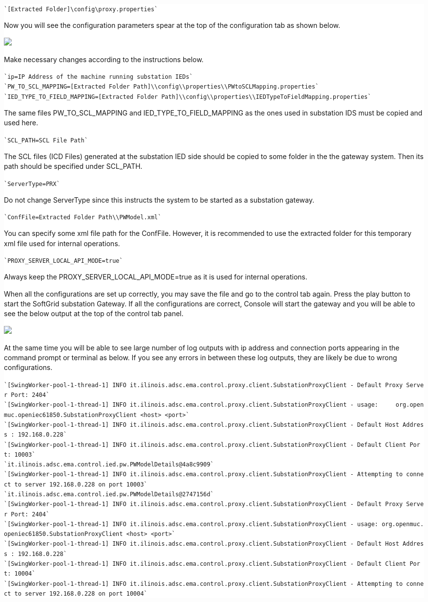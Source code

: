     `[Extracted Folder]\config\proxy.properties`  

Now you will see the configuration parameters spear at the top of the configuration tab as shown below.  

![](https://github.com/smartgridadsc/SoftGrid/blob/master/API/Images/GatewayConf_small.png)

Make necessary changes according to the instructions below.  

    `ip=IP Address of the machine running substation IEDs`  
    `PW_TO_SCL_MAPPING=[Extracted Folder Path]\\config\\properties\\PWtoSCLMapping.properties`  
    `IED_TYPE_TO_FIELD_MAPPING=[Extracted Folder Path]\\config\\properties\\IEDTypeToFieldMapping.properties`  

The same files PW_TO_SCL_MAPPING and IED_TYPE_TO_FIELD_MAPPING as the ones used in substation IDS must be copied and used here. 
   

    `SCL_PATH=SCL File Path`  

The SCL files (ICD Files) generated at the substation IED side should be copied to some folder in the the gateway system. Then its path should be specified under SCL_PATH.  

    `ServerType=PRX`  



Do not change ServerType since this instructs the system to be started as a substation gateway.

    `ConfFile=Extracted Folder Path\\PWModel.xml`  

You can specify some xml file path for the ConfFile. However, it is recommended to use the extracted folder for this temporary xml file used for internal operations.  

    `PROXY_SERVER_LOCAL_API_MODE=true`  

Always keep the PROXY_SERVER_LOCAL_API_MODE=true as it is used for internal operations.  

When all the configurations are set up correctly, you may save the file and go to the control tab again. Press the play button to start the SoftGrid substation Gateway. If all the configurations are correct, Console will start the gateway and you will be able to see the below output at the top of the control tab panel.

![](https://github.com/smartgridadsc/SoftGrid/blob/master/API/Images/Gateway_Started-small.png)

At the same time you will be able to see large number of log outputs with ip address and connection ports appearing in the command prompt or terminal as below.  If you see any errors in between these log outputs, they are likely be due to wrong configurations. 

    `[SwingWorker-pool-1-thread-1] INFO it.ilinois.adsc.ema.control.proxy.client.SubstationProxyClient - Default Proxy Server Port: 2404`
    `[SwingWorker-pool-1-thread-1] INFO it.ilinois.adsc.ema.control.proxy.client.SubstationProxyClient - usage:     org.openmuc.openiec61850.SubstationProxyClient <host> <port>`
    `[SwingWorker-pool-1-thread-1] INFO it.ilinois.adsc.ema.control.proxy.client.SubstationProxyClient - Default Host Address : 192.168.0.228`
    `[SwingWorker-pool-1-thread-1] INFO it.ilinois.adsc.ema.control.proxy.client.SubstationProxyClient - Default Client Port: 10003`
    `it.ilinois.adsc.ema.control.ied.pw.PWModelDetails@4a8c9909`
    `[SwingWorker-pool-1-thread-1] INFO it.ilinois.adsc.ema.control.proxy.client.SubstationProxyClient - Attempting to connect to server 192.168.0.228 on port 10003`
    `it.ilinois.adsc.ema.control.ied.pw.PWModelDetails@2747156d`
    `[SwingWorker-pool-1-thread-1] INFO it.ilinois.adsc.ema.control.proxy.client.SubstationProxyClient - Default Proxy Server Port: 2404`
    `[SwingWorker-pool-1-thread-1] INFO it.ilinois.adsc.ema.control.proxy.client.SubstationProxyClient - usage: org.openmuc.openiec61850.SubstationProxyClient <host> <port>`
    `[SwingWorker-pool-1-thread-1] INFO it.ilinois.adsc.ema.control.proxy.client.SubstationProxyClient - Default Host Address : 192.168.0.228`
    `[SwingWorker-pool-1-thread-1] INFO it.ilinois.adsc.ema.control.proxy.client.SubstationProxyClient - Default Client Port: 10004`
    `[SwingWorker-pool-1-thread-1] INFO it.ilinois.adsc.ema.control.proxy.client.SubstationProxyClient - Attempting to connect to server 192.168.0.228 on port 10004`
